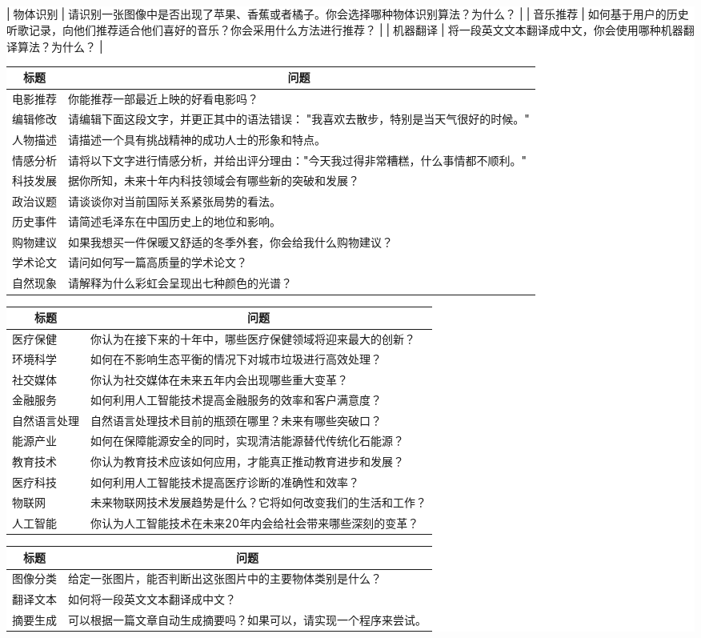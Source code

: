 | 物体识别             | 请识别一张图像中是否出现了苹果、香蕉或者橘子。你会选择哪种物体识别算法？为什么？                                                                                                                                                                                                                                                                                                                                                                                                                                                                                                                                                                                                                                                                                                                                                                                                                                                                                                                                                                                                           |
| 音乐推荐             | 如何基于用户的历史听歌记录，向他们推荐适合他们喜好的音乐？你会采用什么方法进行推荐？                                                                                                                                                                                                                                                                                                                                                                                                                                                                                                                                                                                                                                                                                                                                                                                                                                                                                                                                                                                                          |
| 机器翻译             | 将一段英文文本翻译成中文，你会使用哪种机器翻译算法？为什么？                                                                                                                                                                                                                                                                                                                                                                                                                                                                                                                                                                                                                                                                                                                                                                                                                                                                                                                                                                                                                                      |

|标题|问题|
|----|----|
|电影推荐|你能推荐一部最近上映的好看电影吗？|
|编辑修改|请编辑下面这段文字，并更正其中的语法错误： "我喜欢去散步，特别是当天气很好的时候。"|
|人物描述|请描述一个具有挑战精神的成功人士的形象和特点。|
|情感分析|请将以下文字进行情感分析，并给出评分理由："今天我过得非常糟糕，什么事情都不顺利。"|
|科技发展|据你所知，未来十年内科技领域会有哪些新的突破和发展？|
|政治议题|请谈谈你对当前国际关系紧张局势的看法。|
|历史事件|请简述毛泽东在中国历史上的地位和影响。|
|购物建议|如果我想买一件保暖又舒适的冬季外套，你会给我什么购物建议？|
|学术论文|请问如何写一篇高质量的学术论文？|
|自然现象|请解释为什么彩虹会呈现出七种颜色的光谱？|

|标题|问题|
|----|----|
|医疗保健|你认为在接下来的十年中，哪些医疗保健领域将迎来最大的创新？|
|环境科学|如何在不影响生态平衡的情况下对城市垃圾进行高效处理？|
|社交媒体|你认为社交媒体在未来五年内会出现哪些重大变革？|
|金融服务|如何利用人工智能技术提高金融服务的效率和客户满意度？|
|自然语言处理|自然语言处理技术目前的瓶颈在哪里？未来有哪些突破口？|
|能源产业|如何在保障能源安全的同时，实现清洁能源替代传统化石能源？|
|教育技术|你认为教育技术应该如何应用，才能真正推动教育进步和发展？|
|医疗科技|如何利用人工智能技术提高医疗诊断的准确性和效率？|
|物联网|未来物联网技术发展趋势是什么？它将如何改变我们的生活和工作？|
|人工智能|你认为人工智能技术在未来20年内会给社会带来哪些深刻的变革？|

| 标题               | 问题                                                                                                                                                                                                                                                                                                                                                                                                                 |
| ------------------ | -------------------------------------------------------------------------------------------------------------------------------------------------------------------------------------------------------------------------------------------------------------------------------------------------------------------------------------------------------------------------------------------------------------------- |
| 图像分类           | 给定一张图片，能否判断出这张图片中的主要物体类别是什么？                                                                                                                                                                                                                                                                                                                                                            |
| 翻译文本           | 如何将一段英文文本翻译成中文？                                                                                                                                                                                                                                                                                                                                                                                  |
| 摘要生成           | 可以根据一篇文章自动生成摘要吗？如果可以，请实现一个程序来尝试。                                                                                                                                                                                                                                                                                                                                                        |